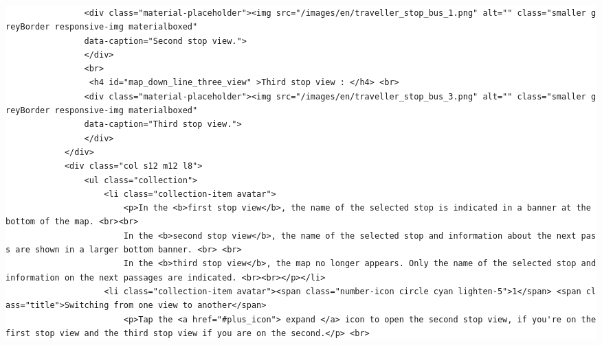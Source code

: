                     <div class="material-placeholder"><img src="/images/en/traveller_stop_bus_1.png" alt="" class="smaller greyBorder responsive-img materialboxed"
					data-caption="Second stop view.">
                    </div>
					<br>
					 <h4 id="map_down_line_three_view" >Third stop view : </h4> <br>
                    <div class="material-placeholder"><img src="/images/en/traveller_stop_bus_3.png" alt="" class="smaller greyBorder responsive-img materialboxed" 
					data-caption="Third stop view.">
                    </div>
				</div>
				<div class="col s12 m12 l8">
					<ul class="collection">
					    <li class="collection-item avatar">
							<p>In the <b>first stop view</b>, the name of the selected stop is indicated in a banner at the bottom of the map. <br><br>
							In the <b>second stop view</b>, the name of the selected stop and information about the next pass are shown in a larger bottom banner. <br> <br>
							In the <b>third stop view</b>, the map no longer appears. Only the name of the selected stop and information on the next passages are indicated. <br><br></p></li>	
						<li class="collection-item avatar"><span class="number-icon circle cyan lighten-5">1</span> <span class="title">Switching from one view to another</span>
							<p>Tap the <a href="#plus_icon"> expand </a> icon to open the second stop view, if you're on the first stop view and the third stop view if you are on the second.</p> <br>